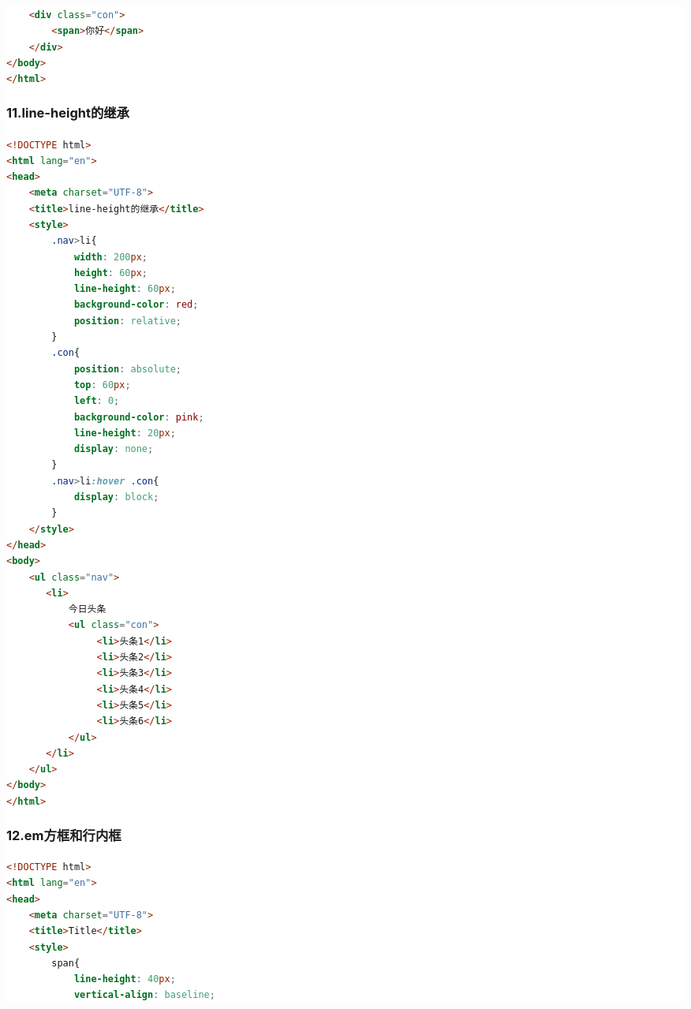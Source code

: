 ```html
    <div class="con">
        <span>你好</span>
    </div>
</body>
</html>
```
### 11.line-height的继承
```html
<!DOCTYPE html>
<html lang="en">
<head>
    <meta charset="UTF-8">
    <title>line-height的继承</title>
    <style>
        .nav>li{
            width: 200px;
            height: 60px;
            line-height: 60px;
            background-color: red;
            position: relative;
        }
        .con{
            position: absolute;
            top: 60px;
            left: 0;
            background-color: pink;
            line-height: 20px;
            display: none;
        }
        .nav>li:hover .con{
            display: block;
        }
    </style>
</head>
<body>
    <ul class="nav">
       <li>
           今日头条
           <ul class="con">
                <li>头条1</li>
                <li>头条2</li>
                <li>头条3</li>
                <li>头条4</li>
                <li>头条5</li>
                <li>头条6</li>
           </ul>
       </li>
    </ul>
</body>
</html>
```
### 12.em方框和行内框
```html
<!DOCTYPE html>
<html lang="en">
<head>
    <meta charset="UTF-8">
    <title>Title</title>
    <style>
        span{
            line-height: 40px;
            vertical-align: baseline;
```
